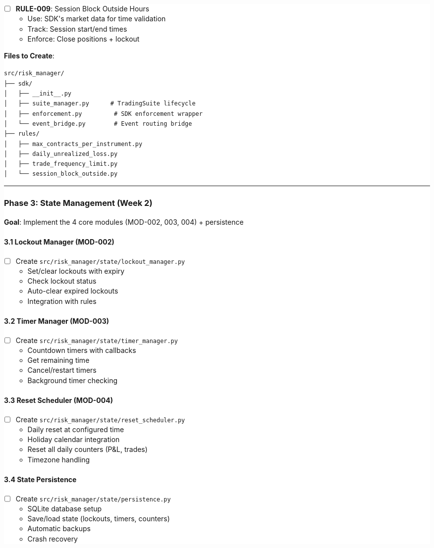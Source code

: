 - [ ] **RULE-009**: Session Block Outside Hours
  - Use: SDK's market data for time validation
  - Track: Session start/end times
  - Enforce: Close positions + lockout

**Files to Create**:
```
src/risk_manager/
├── sdk/
│   ├── __init__.py
│   ├── suite_manager.py      # TradingSuite lifecycle
│   ├── enforcement.py         # SDK enforcement wrapper
│   └── event_bridge.py        # Event routing bridge
├── rules/
│   ├── max_contracts_per_instrument.py
│   ├── daily_unrealized_loss.py
│   ├── trade_frequency_limit.py
│   └── session_block_outside.py
```

---

### Phase 3: State Management (Week 2)
**Goal**: Implement the 4 core modules (MOD-002, 003, 004) + persistence

#### 3.1 Lockout Manager (MOD-002)
- [ ] Create `src/risk_manager/state/lockout_manager.py`
  - Set/clear lockouts with expiry
  - Check lockout status
  - Auto-clear expired lockouts
  - Integration with rules

#### 3.2 Timer Manager (MOD-003)
- [ ] Create `src/risk_manager/state/timer_manager.py`
  - Countdown timers with callbacks
  - Get remaining time
  - Cancel/restart timers
  - Background timer checking

#### 3.3 Reset Scheduler (MOD-004)
- [ ] Create `src/risk_manager/state/reset_scheduler.py`
  - Daily reset at configured time
  - Holiday calendar integration
  - Reset all daily counters (P&L, trades)
  - Timezone handling

#### 3.4 State Persistence
- [ ] Create `src/risk_manager/state/persistence.py`
  - SQLite database setup
  - Save/load state (lockouts, timers, counters)
  - Automatic backups
  - Crash recovery
